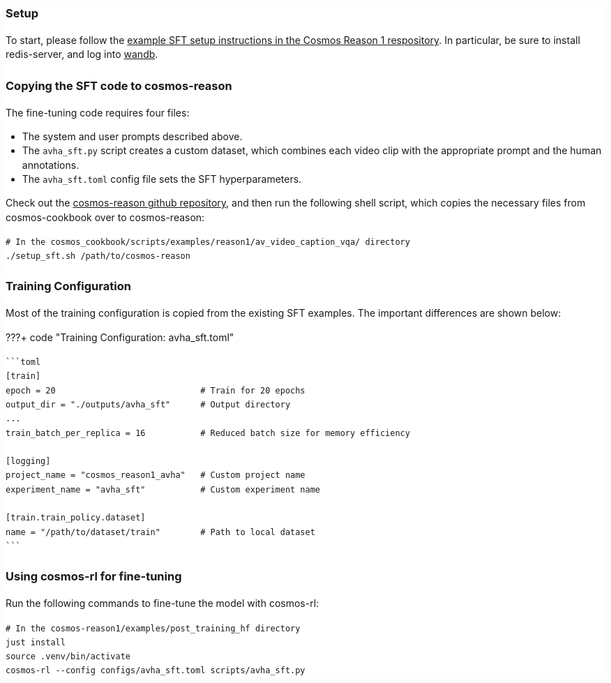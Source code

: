 ### Setup

To start, please follow the [example SFT setup instructions in the Cosmos Reason 1 respository](https://github.com/nvidia-cosmos/cosmos-reason1/tree/main/examples/post_training).  In particular, be sure to install redis-server, and log into [wandb](https://wandb.ai).

### Copying the SFT code to cosmos-reason

The fine-tuning code requires four files:

- The system and user prompts described above.
- The `avha_sft.py` script creates a custom dataset, which combines each video clip with the appropriate prompt and the human annotations.
- The `avha_sft.toml` config file sets the SFT hyperparameters.

Check out the [cosmos-reason github repository](https://github.com/nvidia-cosmos/cosmos-reason1), and then run the following shell script, which copies the necessary files from cosmos-cookbook over to cosmos-reason:

    # In the cosmos_cookbook/scripts/examples/reason1/av_video_caption_vqa/ directory
    ./setup_sft.sh /path/to/cosmos-reason

### Training Configuration

Most of the training configuration is copied from the existing SFT examples.  The important differences are shown below:

???+ code "Training Configuration: avha_sft.toml"

    ```toml
    [train]
    epoch = 20                             # Train for 20 epochs
    output_dir = "./outputs/avha_sft"      # Output directory
    ...
    train_batch_per_replica = 16           # Reduced batch size for memory efficiency

    [logging]
    project_name = "cosmos_reason1_avha"   # Custom project name
    experiment_name = "avha_sft"           # Custom experiment name

    [train.train_policy.dataset]
    name = "/path/to/dataset/train"        # Path to local dataset
    ```

### Using cosmos-rl for fine-tuning

Run the following commands to fine-tune the model with cosmos-rl:

    # In the cosmos-reason1/examples/post_training_hf directory
    just install
    source .venv/bin/activate
    cosmos-rl --config configs/avha_sft.toml scripts/avha_sft.py
